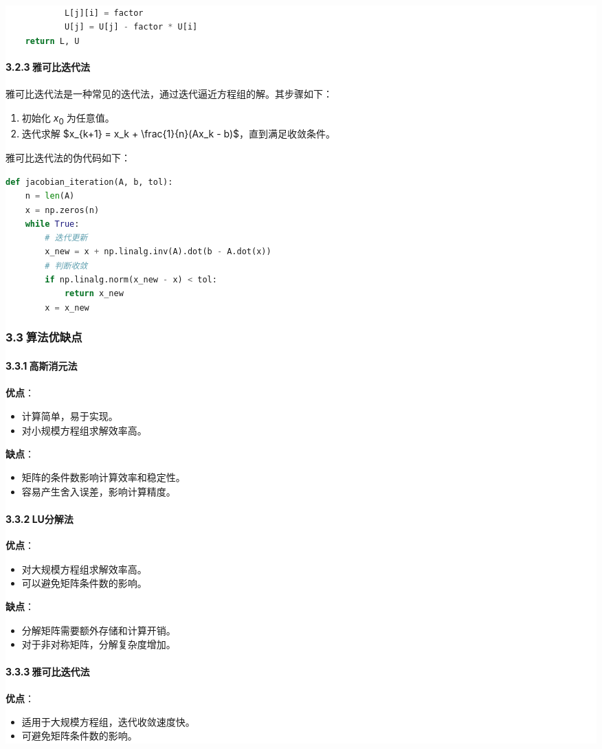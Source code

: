 ```python
            L[j][i] = factor
            U[j] = U[j] - factor * U[i]
    return L, U
```

#### 3.2.3 雅可比迭代法

雅可比迭代法是一种常见的迭代法，通过迭代逼近方程组的解。其步骤如下：

1. 初始化 $x_0$ 为任意值。
2. 迭代求解 $x_{k+1} = x_k + \frac{1}{n}(Ax_k - b)$，直到满足收敛条件。

雅可比迭代法的伪代码如下：

```python
def jacobian_iteration(A, b, tol):
    n = len(A)
    x = np.zeros(n)
    while True:
        # 迭代更新
        x_new = x + np.linalg.inv(A).dot(b - A.dot(x))
        # 判断收敛
        if np.linalg.norm(x_new - x) < tol:
            return x_new
        x = x_new
```

### 3.3 算法优缺点

#### 3.3.1 高斯消元法

**优点**：
- 计算简单，易于实现。
- 对小规模方程组求解效率高。

**缺点**：
- 矩阵的条件数影响计算效率和稳定性。
- 容易产生舍入误差，影响计算精度。

#### 3.3.2 LU分解法

**优点**：
- 对大规模方程组求解效率高。
- 可以避免矩阵条件数的影响。

**缺点**：
- 分解矩阵需要额外存储和计算开销。
- 对于非对称矩阵，分解复杂度增加。

#### 3.3.3 雅可比迭代法

**优点**：
- 适用于大规模方程组，迭代收敛速度快。
- 可避免矩阵条件数的影响。
